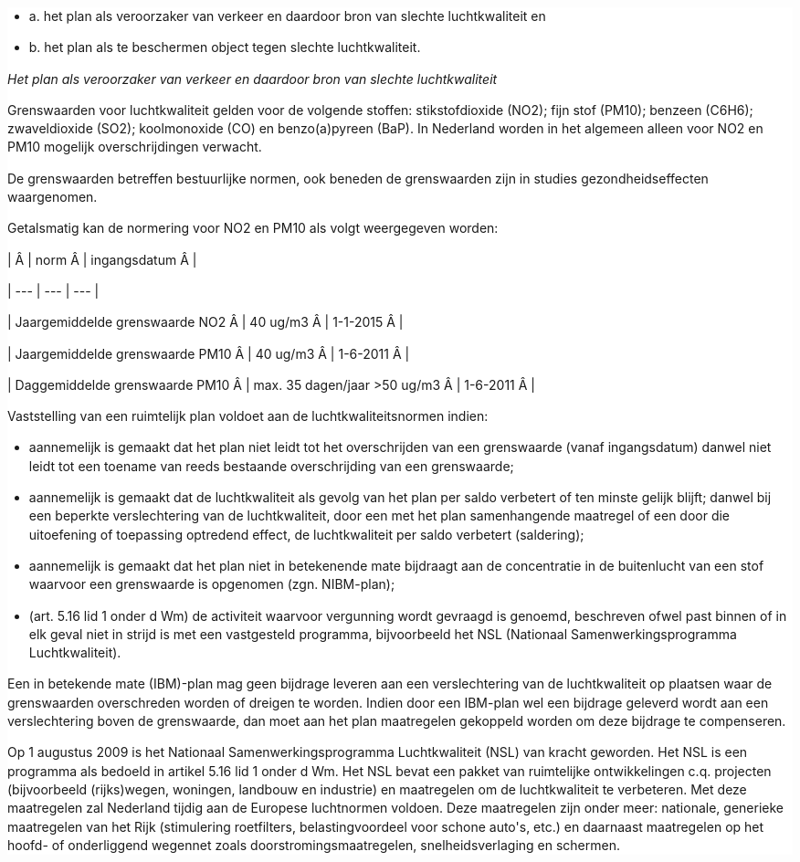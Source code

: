 * a. het plan als veroorzaker van verkeer en daardoor bron van slechte luchtkwaliteit en

* b. het plan als te beschermen object tegen slechte luchtkwaliteit.

*Het plan als veroorzaker van verkeer en daardoor bron van slechte luchtkwaliteit*

Grenswaarden voor luchtkwaliteit gelden voor de volgende stoffen: stikstofdioxide (NO2); fijn stof (PM10); benzeen (C6H6); zwaveldioxide (SO2); koolmonoxide (CO) en benzo(a)pyreen (BaP). In Nederland worden in het algemeen alleen voor NO2 en PM10 mogelijk overschrijdingen verwacht.

De grenswaarden betreffen bestuurlijke normen, ook beneden de grenswaarden zijn in studies gezondheidseffecten waargenomen.

Getalsmatig kan de normering voor NO2 en PM10 als volgt weergegeven worden:

| Â | norm   Â | ingangsdatum   Â |

| --- | --- | --- |

| Jaargemiddelde grenswaarde NO2   Â | 40 ug/m3   Â | 1\-1\-2015   Â |

| Jaargemiddelde grenswaarde PM10   Â | 40 ug/m3   Â | 1\-6\-2011   Â |

| Daggemiddelde grenswaarde PM10   Â | max. 35 dagen/jaar \>50 ug/m3   Â | 1\-6\-2011   Â |

Vaststelling van een ruimtelijk plan voldoet aan de luchtkwaliteitsnormen indien:

* aannemelijk is gemaakt dat het plan niet leidt tot het overschrijden van een grenswaarde (vanaf ingangsdatum) danwel niet leidt tot een toename van reeds bestaande overschrijding van een grenswaarde;

* aannemelijk is gemaakt dat de luchtkwaliteit als gevolg van het plan per saldo verbetert of ten minste gelijk blijft; danwel bij een beperkte verslechtering van de luchtkwaliteit, door een met het plan samenhangende maatregel of een door die uitoefening of toepassing optredend effect, de luchtkwaliteit per saldo verbetert (saldering);

* aannemelijk is gemaakt dat het plan niet in betekenende mate bijdraagt aan de concentratie in de buitenlucht van een stof waarvoor een grenswaarde is opgenomen (zgn. NIBM\-plan);

* (art. 5\.16 lid 1 onder d Wm) de activiteit waarvoor vergunning wordt gevraagd is genoemd, beschreven ofwel past binnen of in elk geval niet in strijd is met een vastgesteld programma, bijvoorbeeld het NSL (Nationaal Samenwerkingsprogramma Luchtkwaliteit).

Een in betekende mate (IBM)\-plan mag geen bijdrage leveren aan een verslechtering van de luchtkwaliteit op plaatsen waar de grenswaarden overschreden worden of dreigen te worden. Indien door een IBM\-plan wel een bijdrage geleverd wordt aan een verslechtering boven de grenswaarde, dan moet aan het plan maatregelen gekoppeld worden om deze bijdrage te compenseren.

Op 1 augustus 2009 is het Nationaal Samenwerkingsprogramma Luchtkwaliteit (NSL) van kracht geworden. Het NSL is een programma als bedoeld in artikel 5\.16 lid 1 onder d Wm. Het NSL bevat een pakket van ruimtelijke ontwikkelingen c.q. projecten (bijvoorbeeld (rijks)wegen, woningen, landbouw en industrie) en maatregelen om de luchtkwaliteit te verbeteren. Met deze maatregelen zal Nederland tijdig aan de Europese luchtnormen voldoen. Deze maatregelen zijn onder meer: nationale, generieke maatregelen van het Rijk (stimulering roetfilters, belastingvoordeel voor schone auto's, etc.) en daarnaast maatregelen op het hoofd\- of onderliggend wegennet zoals doorstromingsmaatregelen, snelheidsverlaging en schermen.
